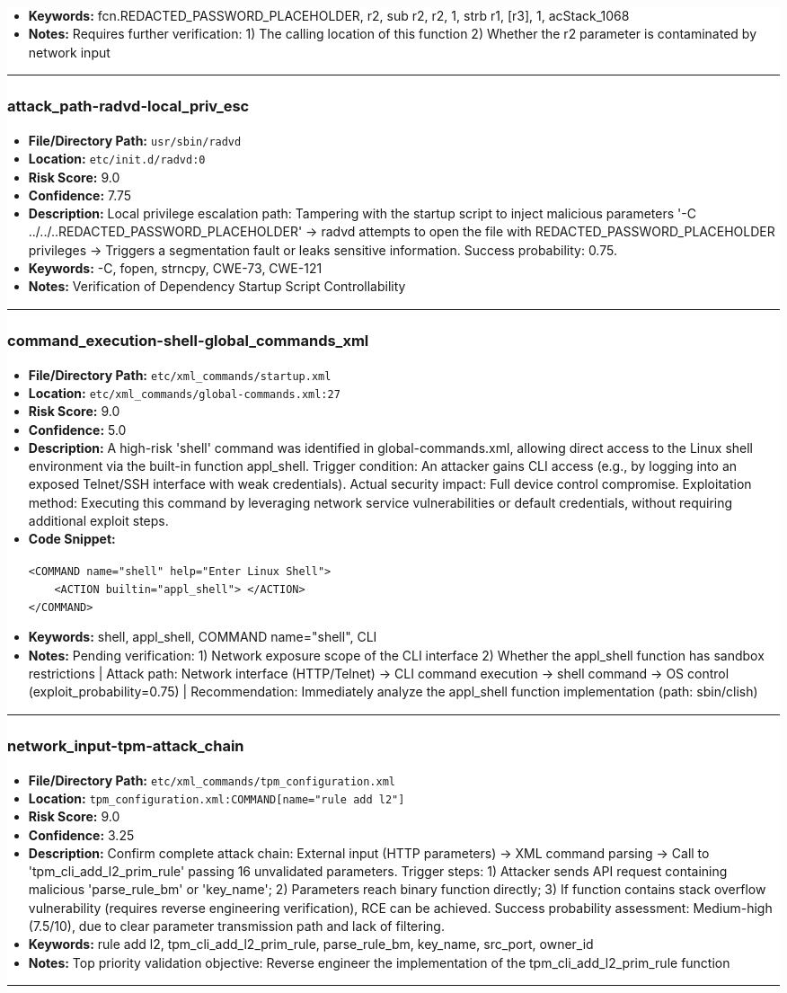 - **Keywords:** fcn.REDACTED_PASSWORD_PLACEHOLDER, r2, sub r2, r2, 1, strb r1, [r3], 1, acStack_1068
- **Notes:** Requires further verification: 1) The calling location of this function 2) Whether the r2 parameter is contaminated by network input

---
### attack_path-radvd-local_priv_esc

- **File/Directory Path:** `usr/sbin/radvd`
- **Location:** `etc/init.d/radvd:0`
- **Risk Score:** 9.0
- **Confidence:** 7.75
- **Description:** Local privilege escalation path: Tampering with the startup script to inject malicious parameters '-C ../../..REDACTED_PASSWORD_PLACEHOLDER' -> radvd attempts to open the file with REDACTED_PASSWORD_PLACEHOLDER privileges -> Triggers a segmentation fault or leaks sensitive information. Success probability: 0.75.
- **Keywords:** -C, fopen, strncpy, CWE-73, CWE-121
- **Notes:** Verification of Dependency Startup Script Controllability

---
### command_execution-shell-global_commands_xml

- **File/Directory Path:** `etc/xml_commands/startup.xml`
- **Location:** `etc/xml_commands/global-commands.xml:27`
- **Risk Score:** 9.0
- **Confidence:** 5.0
- **Description:** A high-risk 'shell' command was identified in global-commands.xml, allowing direct access to the Linux shell environment via the built-in function appl_shell. Trigger condition: An attacker gains CLI access (e.g., by logging into an exposed Telnet/SSH interface with weak credentials). Actual security impact: Full device control compromise. Exploitation method: Executing this command by leveraging network service vulnerabilities or default credentials, without requiring additional exploit steps.
- **Code Snippet:**
  ```
  <COMMAND name="shell" help="Enter Linux Shell">
      <ACTION builtin="appl_shell"> </ACTION>
  </COMMAND>
  ```
- **Keywords:** shell, appl_shell, COMMAND name="shell", CLI
- **Notes:** Pending verification: 1) Network exposure scope of the CLI interface 2) Whether the appl_shell function has sandbox restrictions | Attack path: Network interface (HTTP/Telnet) → CLI command execution → shell command → OS control (exploit_probability=0.75) | Recommendation: Immediately analyze the appl_shell function implementation (path: sbin/clish)

---
### network_input-tpm-attack_chain

- **File/Directory Path:** `etc/xml_commands/tpm_configuration.xml`
- **Location:** `tpm_configuration.xml:COMMAND[name="rule add l2"]`
- **Risk Score:** 9.0
- **Confidence:** 3.25
- **Description:** Confirm complete attack chain: External input (HTTP parameters) → XML command parsing → Call to 'tpm_cli_add_l2_prim_rule' passing 16 unvalidated parameters. Trigger steps: 1) Attacker sends API request containing malicious 'parse_rule_bm' or 'key_name'; 2) Parameters reach binary function directly; 3) If function contains stack overflow vulnerability (requires reverse engineering verification), RCE can be achieved. Success probability assessment: Medium-high (7.5/10), due to clear parameter transmission path and lack of filtering.
- **Keywords:** rule add l2, tpm_cli_add_l2_prim_rule, parse_rule_bm, key_name, src_port, owner_id
- **Notes:** Top priority validation objective: Reverse engineer the implementation of the tpm_cli_add_l2_prim_rule function

---